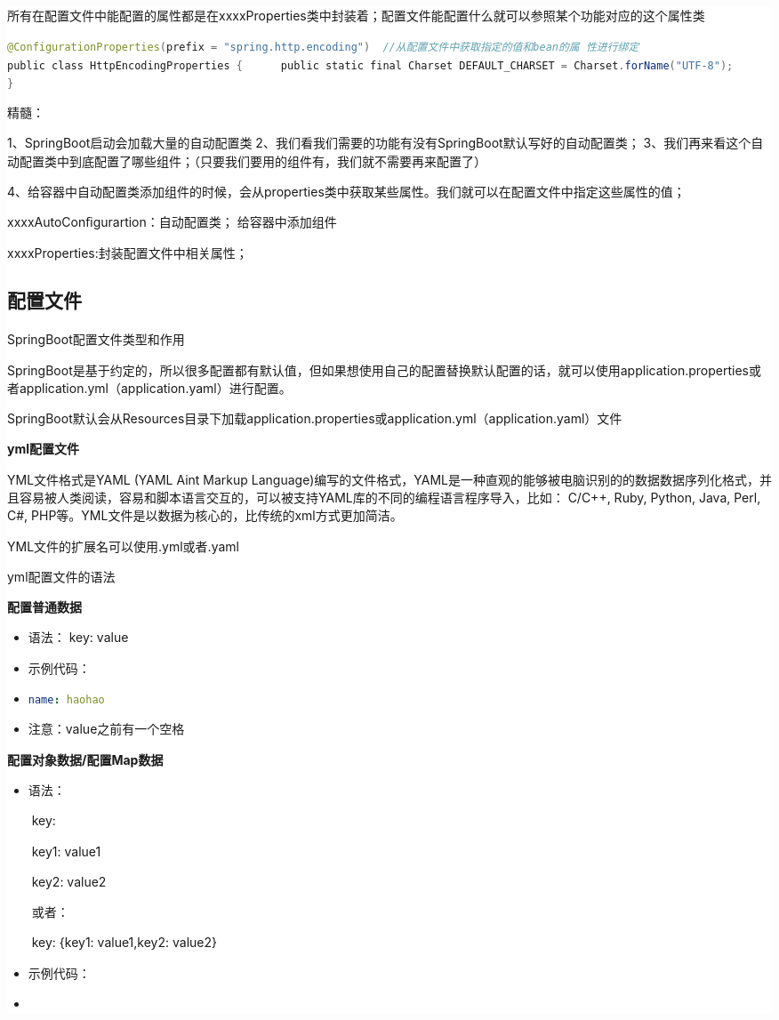 所有在配置文件中能配置的属性都是在xxxxProperties类中封装着；配置文件能配置什么就可以参照某个功能对应的这个属性类

```java
@ConfigurationProperties(prefix = "spring.http.encoding")  //从配置文件中获取指定的值和bean的属 性进行绑定 
public class HttpEncodingProperties {      public static final Charset DEFAULT_CHARSET = Charset.forName("UTF‐8");
}
```

精髓：

 1、SpringBoot启动会加载大量的自动配置类
 2、我们看我们需要的功能有没有SpringBoot默认写好的自动配置类；
 3、我们再来看这个自动配置类中到底配置了哪些组件；（只要我们要用的组件有，我们就不需要再来配置了）

 4、给容器中自动配置类添加组件的时候，会从properties类中获取某些属性。我们就可以在配置文件中指定这些属性的值；

xxxxAutoConﬁgurartion：自动配置类；
给容器中添加组件

xxxxProperties:封装配置文件中相关属性； 



## 配置文件

SpringBoot配置文件类型和作用

SpringBoot是基于约定的，所以很多配置都有默认值，但如果想使用自己的配置替换默认配置的话，就可以使用application.properties或者application.yml（application.yaml）进行配置。

SpringBoot默认会从Resources目录下加载application.properties或application.yml（application.yaml）文件



**yml配置文件**

YML文件格式是YAML (YAML Aint Markup Language)编写的文件格式，YAML是一种直观的能够被电脑识别的的数据数据序列化格式，并且容易被人类阅读，容易和脚本语言交互的，可以被支持YAML库的不同的编程语言程序导入，比如： C/C++, Ruby, Python, Java, Perl, C#, PHP等。YML文件是以数据为核心的，比传统的xml方式更加简洁。

YML文件的扩展名可以使用.yml或者.yaml

 yml配置文件的语法

**配置普通数据**

- 语法： key: value

- 示例代码：

- ```yaml
  name: haohao
  ```

- 注意：value之前有一个空格

**配置对象数据/配置Map数据**

- 语法： 

  ​	key: 

  ​		key1: value1

  ​		key2: value2

  ​	或者：

  ​	key: {key1: value1,key2: value2}

- 示例代码：

- ```yaml
  ```